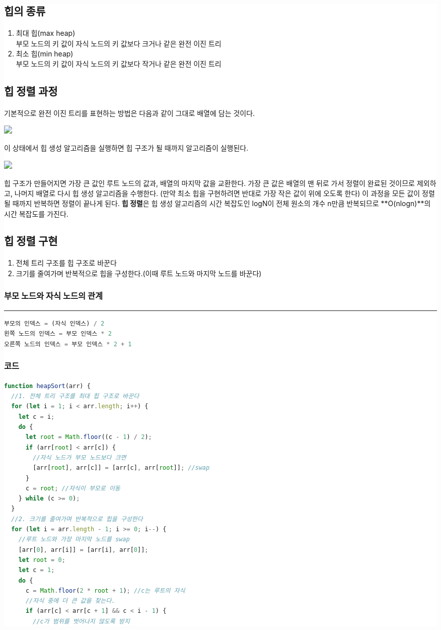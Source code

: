 ## 힙의 종류

1. 최대 힙(max heap) <br />
   부모 노드의 키 값이 자식 노드의 키 값보다 크거나 같은 완전 이진 트리
2. 최소 힙(min heap) <br/>
   부모 노드의 키 값이 자식 노드의 키 값보다 작거나 같은 완전 이진 트리

## 힙 정렬 과정

기본적으로 완전 이진 트리를 표현하는 방법은 다음과 같이 그대로 배열에 담는 것이다.

![](https://velog.velcdn.com/images/sena-22/post/4dbf8edb-24a1-4430-a7a6-85a093bf3c6c/image.png)

이 상태에서 힙 생성 알고리즘을 실행하면 힙 구조가 될 때까지 알고리즘이 실행된다.

![](https://velog.velcdn.com/images/sena-22/post/56a40baf-b8c9-4564-928f-2f5e432c8063/image.jpeg)

힙 구조가 만들어지면 가장 큰 값인 루트 노드의 값과, 배열의 마지막 값을 교환한다. 가장 큰 값은 배열의 맨 뒤로 가서 정렬이 완료된 것이므로 제외하고, 나머지 배열로 다시 힙 생성 알고리즘을 수행한다. (만약 최소 힙을 구현하려면 반대로 가장 작은 값이 위에 오도록 한다)
이 과정을 모든 값이 정렬될 때까지 반복하면 정렬이 끝나게 된다.
**힙 정렬**은 힙 생성 알고리즘의 시간 복잡도인 logN이 전체 원소의 개수 n만큼 반복되므로 **O(nlogn)**의 시간 복잡도를 가진다.

## 힙 정렬 구현

1.  전체 트리 구조를 힙 구조로 바꾼다
2.  크기를 줄여가며 반복적으로 힙을 구성한다.(이때 루트 노드와 마지막 노드를 바꾼다)

### **부모 노드와 자식 노드의 관계**

---

```javascript
부모의 인덱스 = (자식 인덱스) / 2
왼쪽 노드의 인덱스 = 부모 인덱스 * 2
오른쪽 노드의 인덱스 = 부모 인덱스 * 2 + 1
```

### 코드

```javascript
function heapSort(arr) {
  //1. 전체 트리 구조를 최대 힙 구조로 바꾼다
  for (let i = 1; i < arr.length; i++) {
    let c = i;
    do {
      let root = Math.floor((c - 1) / 2);
      if (arr[root] < arr[c]) {
        //자식 노드가 부모 노드보다 크면
        [arr[root], arr[c]] = [arr[c], arr[root]]; //swap
      }
      c = root; //자식이 부모로 이동
    } while (c >= 0);
  }
  //2. 크기를 줄여가며 반복적으로 힙을 구성한다
  for (let i = arr.length - 1; i >= 0; i--) {
    //루트 노드와 가장 마지막 노드를 swap
    [arr[0], arr[i]] = [arr[i], arr[0]];
    let root = 0;
    let c = 1;
    do {
      c = Math.floor(2 * root + 1); //c는 루트의 자식
      //자식 중에 더 큰 값을 찾는다.
      if (arr[c] < arr[c + 1] && c < i - 1) {
        //c가 범위를 벗어나지 않도록 방지
```